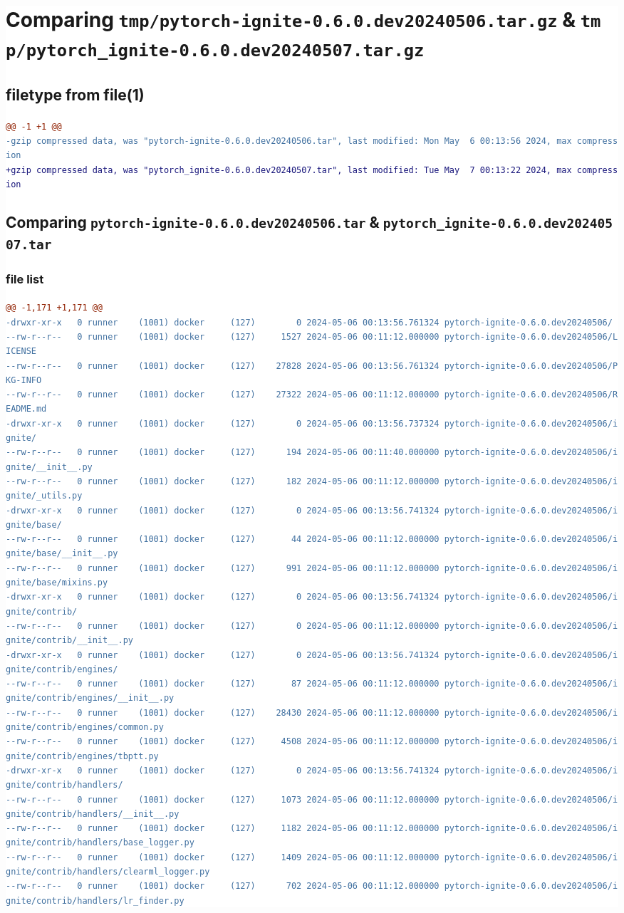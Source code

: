 # Comparing `tmp/pytorch-ignite-0.6.0.dev20240506.tar.gz` & `tmp/pytorch_ignite-0.6.0.dev20240507.tar.gz`

## filetype from file(1)

```diff
@@ -1 +1 @@
-gzip compressed data, was "pytorch-ignite-0.6.0.dev20240506.tar", last modified: Mon May  6 00:13:56 2024, max compression
+gzip compressed data, was "pytorch_ignite-0.6.0.dev20240507.tar", last modified: Tue May  7 00:13:22 2024, max compression
```

## Comparing `pytorch-ignite-0.6.0.dev20240506.tar` & `pytorch_ignite-0.6.0.dev20240507.tar`

### file list

```diff
@@ -1,171 +1,171 @@
-drwxr-xr-x   0 runner    (1001) docker     (127)        0 2024-05-06 00:13:56.761324 pytorch-ignite-0.6.0.dev20240506/
--rw-r--r--   0 runner    (1001) docker     (127)     1527 2024-05-06 00:11:12.000000 pytorch-ignite-0.6.0.dev20240506/LICENSE
--rw-r--r--   0 runner    (1001) docker     (127)    27828 2024-05-06 00:13:56.761324 pytorch-ignite-0.6.0.dev20240506/PKG-INFO
--rw-r--r--   0 runner    (1001) docker     (127)    27322 2024-05-06 00:11:12.000000 pytorch-ignite-0.6.0.dev20240506/README.md
-drwxr-xr-x   0 runner    (1001) docker     (127)        0 2024-05-06 00:13:56.737324 pytorch-ignite-0.6.0.dev20240506/ignite/
--rw-r--r--   0 runner    (1001) docker     (127)      194 2024-05-06 00:11:40.000000 pytorch-ignite-0.6.0.dev20240506/ignite/__init__.py
--rw-r--r--   0 runner    (1001) docker     (127)      182 2024-05-06 00:11:12.000000 pytorch-ignite-0.6.0.dev20240506/ignite/_utils.py
-drwxr-xr-x   0 runner    (1001) docker     (127)        0 2024-05-06 00:13:56.741324 pytorch-ignite-0.6.0.dev20240506/ignite/base/
--rw-r--r--   0 runner    (1001) docker     (127)       44 2024-05-06 00:11:12.000000 pytorch-ignite-0.6.0.dev20240506/ignite/base/__init__.py
--rw-r--r--   0 runner    (1001) docker     (127)      991 2024-05-06 00:11:12.000000 pytorch-ignite-0.6.0.dev20240506/ignite/base/mixins.py
-drwxr-xr-x   0 runner    (1001) docker     (127)        0 2024-05-06 00:13:56.741324 pytorch-ignite-0.6.0.dev20240506/ignite/contrib/
--rw-r--r--   0 runner    (1001) docker     (127)        0 2024-05-06 00:11:12.000000 pytorch-ignite-0.6.0.dev20240506/ignite/contrib/__init__.py
-drwxr-xr-x   0 runner    (1001) docker     (127)        0 2024-05-06 00:13:56.741324 pytorch-ignite-0.6.0.dev20240506/ignite/contrib/engines/
--rw-r--r--   0 runner    (1001) docker     (127)       87 2024-05-06 00:11:12.000000 pytorch-ignite-0.6.0.dev20240506/ignite/contrib/engines/__init__.py
--rw-r--r--   0 runner    (1001) docker     (127)    28430 2024-05-06 00:11:12.000000 pytorch-ignite-0.6.0.dev20240506/ignite/contrib/engines/common.py
--rw-r--r--   0 runner    (1001) docker     (127)     4508 2024-05-06 00:11:12.000000 pytorch-ignite-0.6.0.dev20240506/ignite/contrib/engines/tbptt.py
-drwxr-xr-x   0 runner    (1001) docker     (127)        0 2024-05-06 00:13:56.741324 pytorch-ignite-0.6.0.dev20240506/ignite/contrib/handlers/
--rw-r--r--   0 runner    (1001) docker     (127)     1073 2024-05-06 00:11:12.000000 pytorch-ignite-0.6.0.dev20240506/ignite/contrib/handlers/__init__.py
--rw-r--r--   0 runner    (1001) docker     (127)     1182 2024-05-06 00:11:12.000000 pytorch-ignite-0.6.0.dev20240506/ignite/contrib/handlers/base_logger.py
--rw-r--r--   0 runner    (1001) docker     (127)     1409 2024-05-06 00:11:12.000000 pytorch-ignite-0.6.0.dev20240506/ignite/contrib/handlers/clearml_logger.py
--rw-r--r--   0 runner    (1001) docker     (127)      702 2024-05-06 00:11:12.000000 pytorch-ignite-0.6.0.dev20240506/ignite/contrib/handlers/lr_finder.py
```